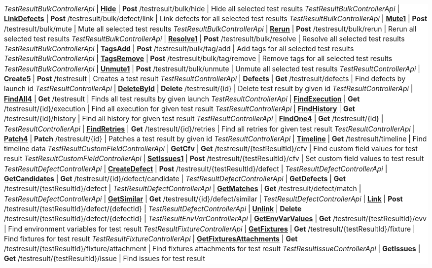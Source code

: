*TestResultBulkControllerApi* | [**Hide**](docs/TestResultBulkControllerApi.md#hide) | **Post** /testresult/bulk/hide | Hide all selected test results
*TestResultBulkControllerApi* | [**LinkDefects**](docs/TestResultBulkControllerApi.md#linkdefects) | **Post** /testresult/bulk/defect/link | Link defects for all selected test results
*TestResultBulkControllerApi* | [**Mute1**](docs/TestResultBulkControllerApi.md#mute1) | **Post** /testresult/bulk/mute | Mute all selected test results
*TestResultBulkControllerApi* | [**Rerun**](docs/TestResultBulkControllerApi.md#rerun) | **Post** /testresult/bulk/rerun | Rerun all selected test results
*TestResultBulkControllerApi* | [**Resolve1**](docs/TestResultBulkControllerApi.md#resolve1) | **Post** /testresult/bulk/resolve | Resolve all selected test results
*TestResultBulkControllerApi* | [**TagsAdd**](docs/TestResultBulkControllerApi.md#tagsadd) | **Post** /testresult/bulk/tag/add | Add tags for all selected test results
*TestResultBulkControllerApi* | [**TagsRemove**](docs/TestResultBulkControllerApi.md#tagsremove) | **Post** /testresult/bulk/tag/remove | Remove tags for all selected test results
*TestResultBulkControllerApi* | [**Unmute1**](docs/TestResultBulkControllerApi.md#unmute1) | **Post** /testresult/bulk/unmute | Unmute all selected test results
*TestResultControllerApi* | [**Create5**](docs/TestResultControllerApi.md#create5) | **Post** /testresult | Creates a test result
*TestResultControllerApi* | [**Defects**](docs/TestResultControllerApi.md#defects) | **Get** /testresult/defects | Find defects by launch id
*TestResultControllerApi* | [**DeleteById**](docs/TestResultControllerApi.md#deletebyid) | **Delete** /testresult/{id} | Delete test result by given id
*TestResultControllerApi* | [**FindAll4**](docs/TestResultControllerApi.md#findall4) | **Get** /testresult | Finds all test results by given launch
*TestResultControllerApi* | [**FindExecution**](docs/TestResultControllerApi.md#findexecution) | **Get** /testresult/{id}/execution | Find all execution for given test result
*TestResultControllerApi* | [**FindHistory**](docs/TestResultControllerApi.md#findhistory) | **Get** /testresult/{id}/history | Find all history for given test result
*TestResultControllerApi* | [**FindOne4**](docs/TestResultControllerApi.md#findone4) | **Get** /testresult/{id} | 
*TestResultControllerApi* | [**FindRetries**](docs/TestResultControllerApi.md#findretries) | **Get** /testresult/{id}/retries | Find all retries for given test result
*TestResultControllerApi* | [**Patch4**](docs/TestResultControllerApi.md#patch4) | **Patch** /testresult/{id} | Patches a test result by given id
*TestResultControllerApi* | [**Timeline**](docs/TestResultControllerApi.md#timeline) | **Get** /testresult/timeline | Find timeline data
*TestResultCustomFieldControllerApi* | [**GetCfv**](docs/TestResultCustomFieldControllerApi.md#getcfv) | **Get** /testresult/{testResultId}/cfv | Find custom field values for test result
*TestResultCustomFieldControllerApi* | [**SetIssues1**](docs/TestResultCustomFieldControllerApi.md#setissues1) | **Post** /testresult/{testResultId}/cfv | Set custom field values to test result
*TestResultDefectControllerApi* | [**CreateDefect**](docs/TestResultDefectControllerApi.md#createdefect) | **Post** /testresult/{testResultId}/defect | 
*TestResultDefectControllerApi* | [**GetCandidates**](docs/TestResultDefectControllerApi.md#getcandidates) | **Get** /testresult/{id}/defect/candidate | 
*TestResultDefectControllerApi* | [**GetDefects**](docs/TestResultDefectControllerApi.md#getdefects) | **Get** /testresult/{testResultId}/defect | 
*TestResultDefectControllerApi* | [**GetMatches**](docs/TestResultDefectControllerApi.md#getmatches) | **Get** /testresult/defect/match | 
*TestResultDefectControllerApi* | [**GetSimilar**](docs/TestResultDefectControllerApi.md#getsimilar) | **Get** /testresult/{id}/defect/similar | 
*TestResultDefectControllerApi* | [**Link**](docs/TestResultDefectControllerApi.md#link) | **Post** /testresult/{testResultId}/defect/{defectId} | 
*TestResultDefectControllerApi* | [**Unlink**](docs/TestResultDefectControllerApi.md#unlink) | **Delete** /testresult/{testResultId}/defect/{defectId} | 
*TestResultEnvVarControllerApi* | [**GetEnvVarValues**](docs/TestResultEnvVarControllerApi.md#getenvvarvalues) | **Get** /testresult/{testResultId}/evv | Find environment variables for test result
*TestResultFixtureControllerApi* | [**GetFixtures**](docs/TestResultFixtureControllerApi.md#getfixtures) | **Get** /testresult/{testResultId}/fixture | Find fixtures for test result
*TestResultFixtureControllerApi* | [**GetFixturesAttachments**](docs/TestResultFixtureControllerApi.md#getfixturesattachments) | **Get** /testresult/{testResultId}/fixture/attachment | Find fixtures attachments for test result
*TestResultIssueControllerApi* | [**GetIssues**](docs/TestResultIssueControllerApi.md#getissues) | **Get** /testresult/{testResultId}/issue | Find issues for test result